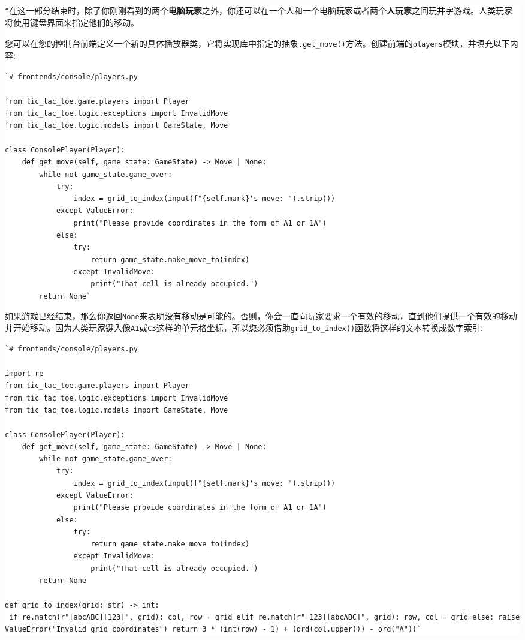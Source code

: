  *在这一部分结束时，除了你刚刚看到的两个**电脑玩家**之外，你还可以在一个人和一个电脑玩家或者两个**人玩家**之间玩井字游戏。人类玩家将使用键盘界面来指定他们的移动。

您可以在您的控制台前端定义一个新的具体播放器类，它将实现库中指定的抽象`.get_move()`方法。创建前端的`players`模块，并填充以下内容:

```
`# frontends/console/players.py

from tic_tac_toe.game.players import Player
from tic_tac_toe.logic.exceptions import InvalidMove
from tic_tac_toe.logic.models import GameState, Move

class ConsolePlayer(Player):
    def get_move(self, game_state: GameState) -> Move | None:
        while not game_state.game_over:
            try:
                index = grid_to_index(input(f"{self.mark}'s move: ").strip())
            except ValueError:
                print("Please provide coordinates in the form of A1 or 1A")
            else:
                try:
                    return game_state.make_move_to(index)
                except InvalidMove:
                    print("That cell is already occupied.")
        return None` 
```

如果游戏已经结束，那么你返回`None`来表明没有移动是可能的。否则，你会一直向玩家要求一个有效的移动，直到他们提供一个有效的移动并开始移动。因为人类玩家键入像`A1`或`C3`这样的单元格坐标，所以您必须借助`grid_to_index()`函数将这样的文本转换成数字索引:

```
`# frontends/console/players.py

import re 
from tic_tac_toe.game.players import Player
from tic_tac_toe.logic.exceptions import InvalidMove
from tic_tac_toe.logic.models import GameState, Move

class ConsolePlayer(Player):
    def get_move(self, game_state: GameState) -> Move | None:
        while not game_state.game_over:
            try:
                index = grid_to_index(input(f"{self.mark}'s move: ").strip())
            except ValueError:
                print("Please provide coordinates in the form of A1 or 1A")
            else:
                try:
                    return game_state.make_move_to(index)
                except InvalidMove:
                    print("That cell is already occupied.")
        return None

def grid_to_index(grid: str) -> int:
 if re.match(r"[abcABC][123]", grid): col, row = grid elif re.match(r"[123][abcABC]", grid): row, col = grid else: raise ValueError("Invalid grid coordinates") return 3 * (int(row) - 1) + (ord(col.upper()) - ord("A"))` 
```
